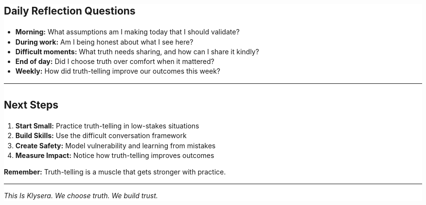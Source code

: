 
## Daily Reflection Questions

- **Morning:** What assumptions am I making today that I should validate?
- **During work:** Am I being honest about what I see here?
- **Difficult moments:** What truth needs sharing, and how can I share it kindly?
- **End of day:** Did I choose truth over comfort when it mattered?
- **Weekly:** How did truth-telling improve our outcomes this week?

---

## Next Steps

1. **Start Small:** Practice truth-telling in low-stakes situations
2. **Build Skills:** Use the difficult conversation framework
3. **Create Safety:** Model vulnerability and learning from mistakes
4. **Measure Impact:** Notice how truth-telling improves outcomes

**Remember:** Truth-telling is a muscle that gets stronger with practice.

---

*This Is Klysera. We choose truth. We build trust.*